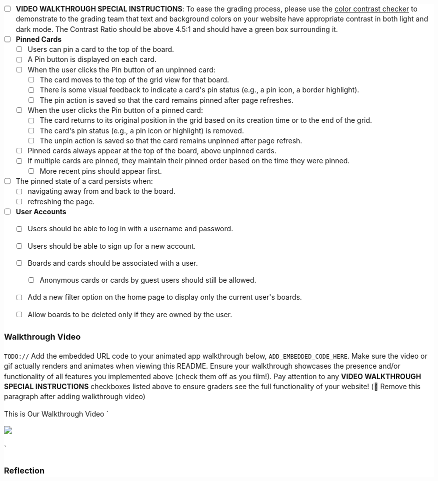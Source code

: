   - [ ] **VIDEO WALKTHROUGH SPECIAL INSTRUCTIONS**: To ease the grading process, please use the [color contrast checker](https://webaim.org/resources/contrastchecker/) to demonstrate to the grading team that text and background colors on your website have appropriate contrast in both light and dark mode. The Contrast Ratio should be above 4.5:1 and should have a green box surrounding it. 
- [ ] **Pinned Cards**
  - [ ] Users can pin a card to the top of the board.
  - [ ] A Pin button is displayed on each card.
  - [ ] When the user clicks the Pin button of an unpinned card:
    - [ ] The card moves to the top of the grid view for that board.
    - [ ] There is some visual feedback to indicate a card's pin status (e.g., a pin icon, a border highlight).
    - [ ] The pin action is saved so that the card remains pinned after page refreshes.
  - [ ] When the user clicks the Pin button of a pinned card:
    - [ ] The card returns to its original position in the grid based on its creation time or to the end of the grid.
    - [ ] The card's pin status (e.g., a pin icon or highlight)  is removed.
    - [ ] The unpin action is saved so that the card remains unpinned after page refresh.
  - [ ] Pinned cards always appear at the top of the board, above unpinned cards.
  - [ ] If multiple cards are pinned, they maintain their pinned order based on the time they were pinned.
    - [ ] More recent pins should appear first.
- [ ] The pinned state of a card persists when:
  - [ ] navigating away from and back to the board.
  - [ ] refreshing the page. 
- [ ] **User Accounts**
  - [ ] Users should be able to log in with a username and password.
  - [ ] Users should be able to sign up for a new account.
  - [ ] Boards and cards should be associated with a user.
    - [ ] Anonymous cards or cards by guest users should still be allowed.
  - [ ] Add a new filter option on the home page to display only the current user's boards.
  - [ ] Allow boards to be deleted only if they are owned by the user.


### Walkthrough Video

`TODO://` Add the embedded URL code to your animated app walkthrough below, `ADD_EMBEDDED_CODE_HERE`. Make sure the video or gif actually renders and animates when viewing this README. Ensure your walkthrough showcases the presence and/or functionality of all features you implemented above (check them off as you film!). Pay attention to any **VIDEO WALKTHROUGH SPECIAL INSTRUCTIONS** checkboxes listed above to ensure graders see the full functionality of your website! (🚫 Remove this paragraph after adding walkthrough video)

This is Our Walkthrough Video
`<div>
    <a href="https://www.loom.com/share/0229a0f8f89245aea3bc07373f31f5f6">
    </a>
    <a href="https://www.loom.com/share/0229a0f8f89245aea3bc07373f31f5f6">
      <img style="max-width:300px;" src="https://cdn.loom.com/sessions/thumbnails/0229a0f8f89245aea3bc07373f31f5f6-7d9a9564cbafc12b-full-play.gif">
    </a>
  </div>`

### Reflection
